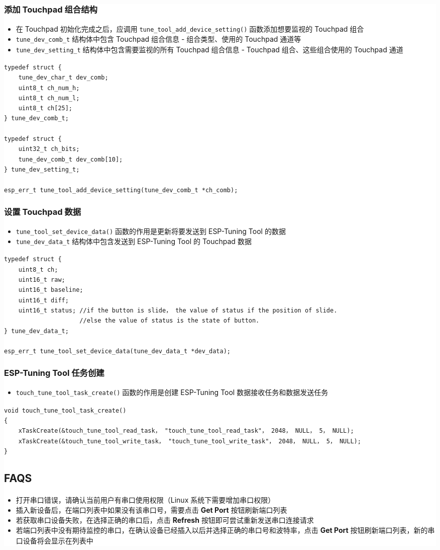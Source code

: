 ### 添加 Touchpad 组合结构

 - 在 Touchpad 初始化完成之后，应调用 `tune_tool_add_device_setting()` 函数添加想要监视的 Touchpad 组合
 - `tune_dev_comb_t` 结构体中包含 Touchpad 组合信息 - 组合类型、使用的 Touchpad 通道等
 - `tune_dev_setting_t` 结构体中包含需要监视的所有 Touchpad 组合信息 - Touchpad 组合、这些组合使用的 Touchpad 通道

```
typedef struct {
    tune_dev_char_t dev_comb;
    uint8_t ch_num_h;
    uint8_t ch_num_l;
    uint8_t ch[25];
} tune_dev_comb_t;

typedef struct {
    uint32_t ch_bits;
    tune_dev_comb_t dev_comb[10];
} tune_dev_setting_t;

esp_err_t tune_tool_add_device_setting(tune_dev_comb_t *ch_comb);
```

### 设置 Touchpad 数据

 - `tune_tool_set_device_data()` 函数的作用是更新将要发送到 ESP-Tuning Tool 的数据
 - `tune_dev_data_t` 结构体中包含发送到 ESP-Tuning Tool 的 Touchpad 数据

```
typedef struct {
    uint8_t ch;
    uint16_t raw;
    uint16_t baseline;
    uint16_t diff;
    uint16_t status; //if the button is slide， the value of status if the position of slide.
                     //else the value of status is the state of button.
} tune_dev_data_t;

esp_err_t tune_tool_set_device_data(tune_dev_data_t *dev_data);
```

### ESP-Tuning Tool 任务创建

 - `touch_tune_tool_task_create()` 函数的作用是创建 ESP-Tuning Tool 数据接收任务和数据发送任务

```
void touch_tune_tool_task_create()
{
    xTaskCreate(&touch_tune_tool_read_task， "touch_tune_tool_read_task"， 2048， NULL， 5， NULL);
    xTaskCreate(&touch_tune_tool_write_task， "touch_tune_tool_write_task"， 2048， NULL， 5， NULL);
}

```

## FAQS

 - 打开串口错误，请确认当前用户有串口使用权限（Linux 系统下需要增加串口权限）
 - 插入新设备后，在端口列表中如果没有该串口号，需要点击 **Get Port** 按钮刷新端口列表
 - 若获取串口设备失败，在选择正确的串口后，点击 **Refresh** 按钮即可尝试重新发送串口连接请求
 - 若端口列表中没有期待监控的串口，在确认设备已经插入以后并选择正确的串口号和波特率，点击 **Get Port** 按钮刷新端口列表，新的串口设备将会显示在列表中